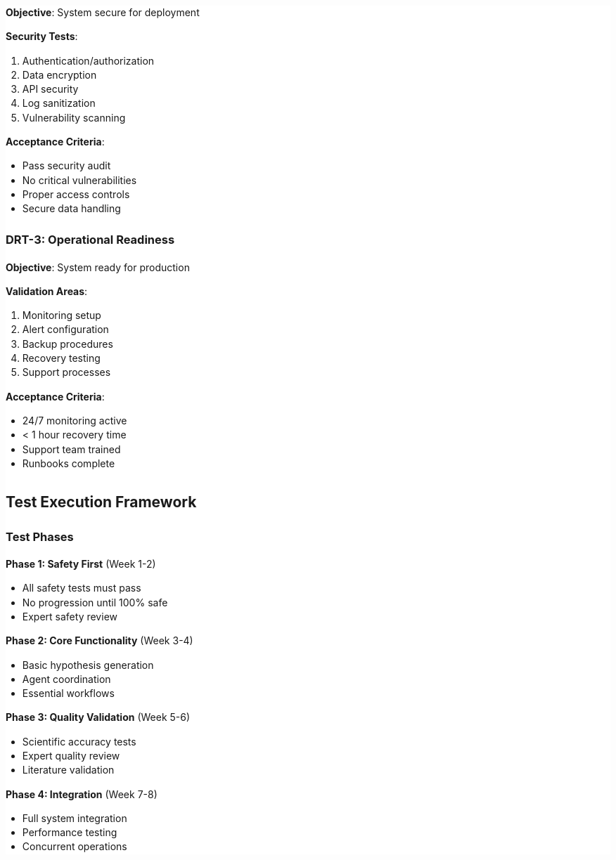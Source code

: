**Objective**: System secure for deployment

**Security Tests**:
1. Authentication/authorization
2. Data encryption
3. API security
4. Log sanitization
5. Vulnerability scanning

**Acceptance Criteria**:
- Pass security audit
- No critical vulnerabilities
- Proper access controls
- Secure data handling

### DRT-3: Operational Readiness

**Objective**: System ready for production

**Validation Areas**:
1. Monitoring setup
2. Alert configuration
3. Backup procedures
4. Recovery testing
5. Support processes

**Acceptance Criteria**:
- 24/7 monitoring active
- < 1 hour recovery time
- Support team trained
- Runbooks complete

## Test Execution Framework

### Test Phases

**Phase 1: Safety First** (Week 1-2)
- All safety tests must pass
- No progression until 100% safe
- Expert safety review

**Phase 2: Core Functionality** (Week 3-4)
- Basic hypothesis generation
- Agent coordination
- Essential workflows

**Phase 3: Quality Validation** (Week 5-6)
- Scientific accuracy tests
- Expert quality review
- Literature validation

**Phase 4: Integration** (Week 7-8)
- Full system integration
- Performance testing
- Concurrent operations
